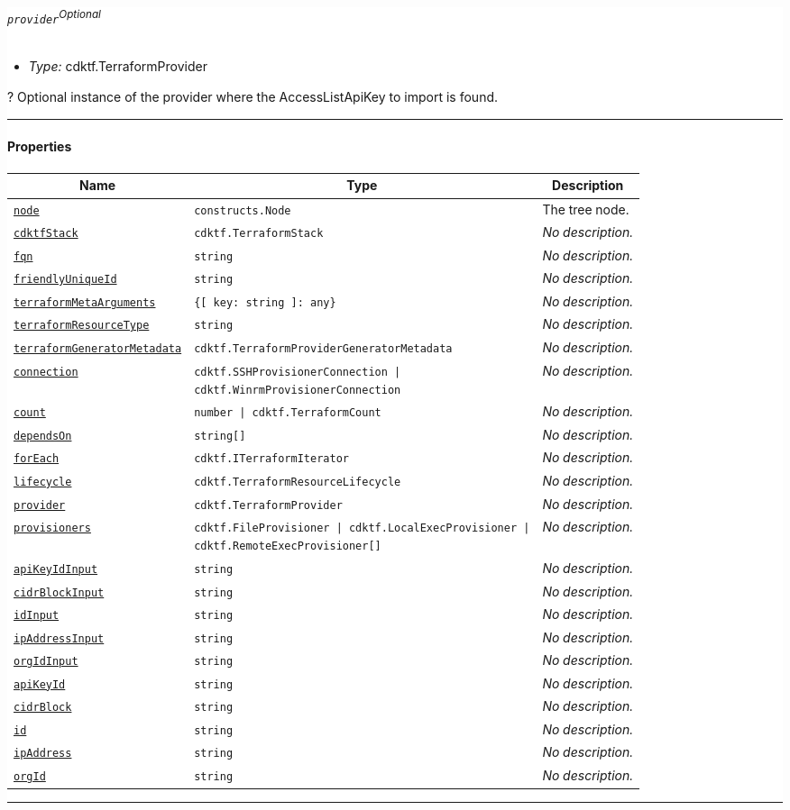 
###### `provider`<sup>Optional</sup> <a name="provider" id="@cdktf/provider-mongodbatlas.accessListApiKey.AccessListApiKey.generateConfigForImport.parameter.provider"></a>

- *Type:* cdktf.TerraformProvider

? Optional instance of the provider where the AccessListApiKey to import is found.

---

#### Properties <a name="Properties" id="Properties"></a>

| **Name** | **Type** | **Description** |
| --- | --- | --- |
| <code><a href="#@cdktf/provider-mongodbatlas.accessListApiKey.AccessListApiKey.property.node">node</a></code> | <code>constructs.Node</code> | The tree node. |
| <code><a href="#@cdktf/provider-mongodbatlas.accessListApiKey.AccessListApiKey.property.cdktfStack">cdktfStack</a></code> | <code>cdktf.TerraformStack</code> | *No description.* |
| <code><a href="#@cdktf/provider-mongodbatlas.accessListApiKey.AccessListApiKey.property.fqn">fqn</a></code> | <code>string</code> | *No description.* |
| <code><a href="#@cdktf/provider-mongodbatlas.accessListApiKey.AccessListApiKey.property.friendlyUniqueId">friendlyUniqueId</a></code> | <code>string</code> | *No description.* |
| <code><a href="#@cdktf/provider-mongodbatlas.accessListApiKey.AccessListApiKey.property.terraformMetaArguments">terraformMetaArguments</a></code> | <code>{[ key: string ]: any}</code> | *No description.* |
| <code><a href="#@cdktf/provider-mongodbatlas.accessListApiKey.AccessListApiKey.property.terraformResourceType">terraformResourceType</a></code> | <code>string</code> | *No description.* |
| <code><a href="#@cdktf/provider-mongodbatlas.accessListApiKey.AccessListApiKey.property.terraformGeneratorMetadata">terraformGeneratorMetadata</a></code> | <code>cdktf.TerraformProviderGeneratorMetadata</code> | *No description.* |
| <code><a href="#@cdktf/provider-mongodbatlas.accessListApiKey.AccessListApiKey.property.connection">connection</a></code> | <code>cdktf.SSHProvisionerConnection \| cdktf.WinrmProvisionerConnection</code> | *No description.* |
| <code><a href="#@cdktf/provider-mongodbatlas.accessListApiKey.AccessListApiKey.property.count">count</a></code> | <code>number \| cdktf.TerraformCount</code> | *No description.* |
| <code><a href="#@cdktf/provider-mongodbatlas.accessListApiKey.AccessListApiKey.property.dependsOn">dependsOn</a></code> | <code>string[]</code> | *No description.* |
| <code><a href="#@cdktf/provider-mongodbatlas.accessListApiKey.AccessListApiKey.property.forEach">forEach</a></code> | <code>cdktf.ITerraformIterator</code> | *No description.* |
| <code><a href="#@cdktf/provider-mongodbatlas.accessListApiKey.AccessListApiKey.property.lifecycle">lifecycle</a></code> | <code>cdktf.TerraformResourceLifecycle</code> | *No description.* |
| <code><a href="#@cdktf/provider-mongodbatlas.accessListApiKey.AccessListApiKey.property.provider">provider</a></code> | <code>cdktf.TerraformProvider</code> | *No description.* |
| <code><a href="#@cdktf/provider-mongodbatlas.accessListApiKey.AccessListApiKey.property.provisioners">provisioners</a></code> | <code>cdktf.FileProvisioner \| cdktf.LocalExecProvisioner \| cdktf.RemoteExecProvisioner[]</code> | *No description.* |
| <code><a href="#@cdktf/provider-mongodbatlas.accessListApiKey.AccessListApiKey.property.apiKeyIdInput">apiKeyIdInput</a></code> | <code>string</code> | *No description.* |
| <code><a href="#@cdktf/provider-mongodbatlas.accessListApiKey.AccessListApiKey.property.cidrBlockInput">cidrBlockInput</a></code> | <code>string</code> | *No description.* |
| <code><a href="#@cdktf/provider-mongodbatlas.accessListApiKey.AccessListApiKey.property.idInput">idInput</a></code> | <code>string</code> | *No description.* |
| <code><a href="#@cdktf/provider-mongodbatlas.accessListApiKey.AccessListApiKey.property.ipAddressInput">ipAddressInput</a></code> | <code>string</code> | *No description.* |
| <code><a href="#@cdktf/provider-mongodbatlas.accessListApiKey.AccessListApiKey.property.orgIdInput">orgIdInput</a></code> | <code>string</code> | *No description.* |
| <code><a href="#@cdktf/provider-mongodbatlas.accessListApiKey.AccessListApiKey.property.apiKeyId">apiKeyId</a></code> | <code>string</code> | *No description.* |
| <code><a href="#@cdktf/provider-mongodbatlas.accessListApiKey.AccessListApiKey.property.cidrBlock">cidrBlock</a></code> | <code>string</code> | *No description.* |
| <code><a href="#@cdktf/provider-mongodbatlas.accessListApiKey.AccessListApiKey.property.id">id</a></code> | <code>string</code> | *No description.* |
| <code><a href="#@cdktf/provider-mongodbatlas.accessListApiKey.AccessListApiKey.property.ipAddress">ipAddress</a></code> | <code>string</code> | *No description.* |
| <code><a href="#@cdktf/provider-mongodbatlas.accessListApiKey.AccessListApiKey.property.orgId">orgId</a></code> | <code>string</code> | *No description.* |

---